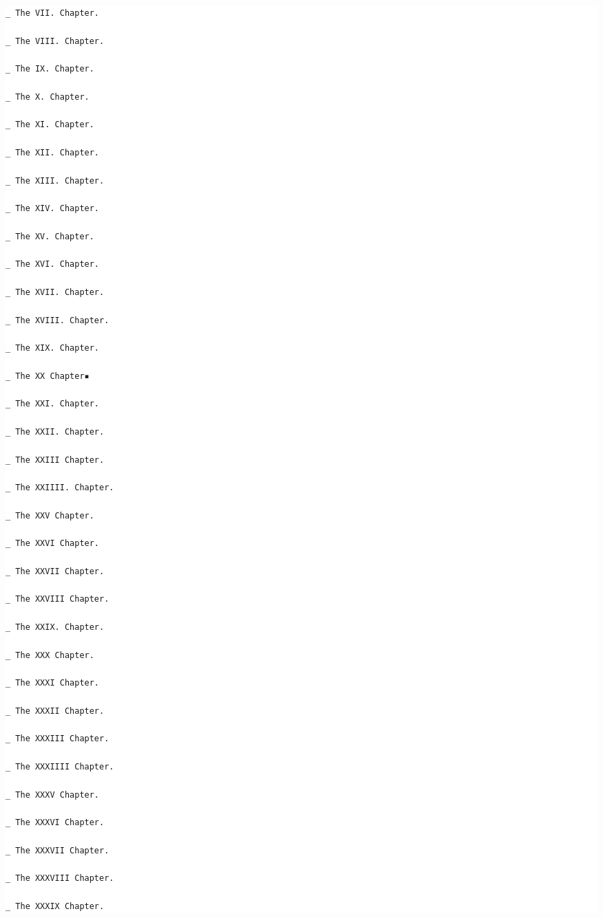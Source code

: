     _ The VII. Chapter.

    _ The VIII. Chapter.

    _ The IX. Chapter.

    _ The X. Chapter.

    _ The XI. Chapter.

    _ The XII. Chapter.

    _ The XIII. Chapter.

    _ The XIV. Chapter.

    _ The XV. Chapter.

    _ The XVI. Chapter.

    _ The XVII. Chapter.

    _ The XVIII. Chapter.

    _ The XIX. Chapter.

    _ The XX Chapter▪

    _ The XXI. Chapter.

    _ The XXII. Chapter.

    _ The XXIII Chapter.

    _ The XXIIII. Chapter.

    _ The XXV Chapter.

    _ The XXVI Chapter.

    _ The XXVII Chapter.

    _ The XXVIII Chapter.

    _ The XXIX. Chapter.

    _ The XXX Chapter.

    _ The XXXI Chapter.

    _ The XXXII Chapter.

    _ The XXXIII Chapter.

    _ The XXXIIII Chapter.

    _ The XXXV Chapter.

    _ The XXXVI Chapter.

    _ The XXXVII Chapter.

    _ The XXXVIII Chapter.

    _ The XXXIX Chapter.
